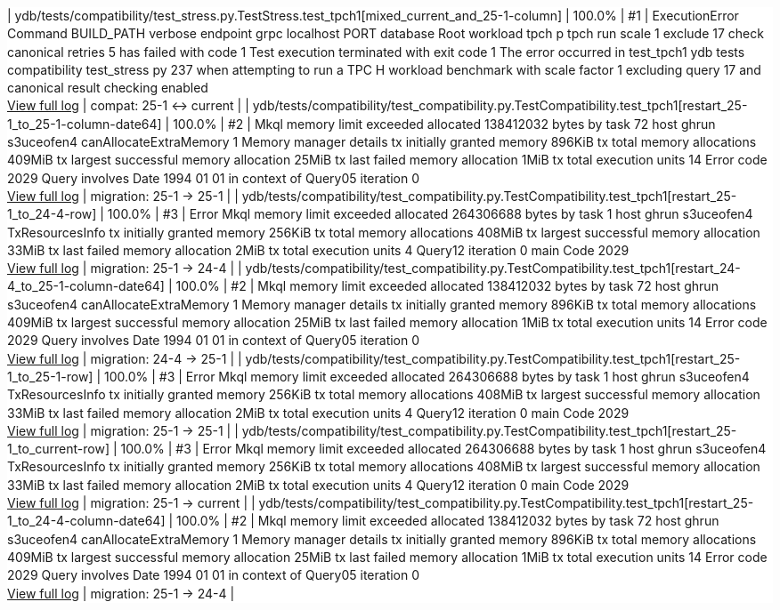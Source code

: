 | ydb/tests/compatibility/test_stress.py.TestStress.test_tpch1[mixed_current_and_25-1-column] | 100.0% | #1 | ExecutionError  Command  BUILD_PATH   verbose   endpoint grpc   localhost PORT   database  Root   workload tpch  p tpch run   scale 1   exclude 17   check canonical   retries 5  has failed with code 1  Test execution terminated with exit code 1  The error occurred in test_tpch1  ydb tests compatibility test_stress py 237  when attempting to run a TPC H workload benchmark with scale factor 1  excluding query 17  and canonical result checking enabled<br>[View full log](https://storage.yandexcloud.net/ydb-gh-logs/ydb-platform/ydb/Regression-run_Large/15720264265/ya-main-x86-64/try_1/artifacts/logs/ydb/tests/compatibility/test-results/py3test/testing_out_stuff/test_stress.py.TestStress.test_tpch1.mixed_current_and_25-1-column.log) | compat: 25-1 ↔ current |
| ydb/tests/compatibility/test_compatibility.py.TestCompatibility.test_tpch1[restart_25-1_to_25-1-column-date64] | 100.0% | #2 | Mkql memory limit exceeded  allocated 138412032 bytes by task 72  host  ghrun s3uceofen4  canAllocateExtraMemory  1  Memory manager details  tx initially granted memory  896KiB  tx total memory allocations  409MiB  tx largest successful memory allocation  25MiB  tx last failed memory allocation  1MiB  tx total execution units  14  Error code  2029  Query involves  Date 1994 01 01   in context of Query05 iteration 0<br>[View full log](https://storage.yandexcloud.net/ydb-gh-logs/ydb-platform/ydb/Regression-run_Large/15720264265/ya-main-x86-64/try_1/artifacts/logs/ydb/tests/compatibility/test-results/py3test/testing_out_stuff/test_compatibility.py.TestCompatibility.test_tpch1.restart_25-1_to_25-1-column-date64.log) | migration: 25-1 → 25-1 |
| ydb/tests/compatibility/test_compatibility.py.TestCompatibility.test_tpch1[restart_25-1_to_24-4-row] | 100.0% | #3 | Error  Mkql memory limit exceeded  allocated 264306688 bytes by task 1  host ghrun s3uceofen4  TxResourcesInfo  tx initially granted memory  256KiB  tx total memory allocations  408MiB  tx largest successful memory allocation  33MiB  tx last failed memory allocation  2MiB  tx total execution units  4  Query12 iteration 0 main  Code  2029<br>[View full log](https://storage.yandexcloud.net/ydb-gh-logs/ydb-platform/ydb/Regression-run_Large/15720264265/ya-main-x86-64/try_1/artifacts/logs/ydb/tests/compatibility/test-results/py3test/testing_out_stuff/test_compatibility.py.TestCompatibility.test_tpch1.restart_25-1_to_24-4-row.log) | migration: 25-1 → 24-4 |
| ydb/tests/compatibility/test_compatibility.py.TestCompatibility.test_tpch1[restart_24-4_to_25-1-column-date64] | 100.0% | #2 | Mkql memory limit exceeded  allocated 138412032 bytes by task 72  host  ghrun s3uceofen4  canAllocateExtraMemory  1  Memory manager details  tx initially granted memory  896KiB  tx total memory allocations  409MiB  tx largest successful memory allocation  25MiB  tx last failed memory allocation  1MiB  tx total execution units  14  Error code  2029  Query involves  Date 1994 01 01   in context of Query05 iteration 0<br>[View full log](https://storage.yandexcloud.net/ydb-gh-logs/ydb-platform/ydb/Regression-run_Large/15720264265/ya-main-x86-64/try_1/artifacts/logs/ydb/tests/compatibility/test-results/py3test/testing_out_stuff/test_compatibility.py.TestCompatibility.test_tpch1.restart_24-4_to_25-1-column-date64.log) | migration: 24-4 → 25-1 |
| ydb/tests/compatibility/test_compatibility.py.TestCompatibility.test_tpch1[restart_25-1_to_25-1-row] | 100.0% | #3 | Error  Mkql memory limit exceeded  allocated 264306688 bytes by task 1  host ghrun s3uceofen4  TxResourcesInfo  tx initially granted memory  256KiB  tx total memory allocations  408MiB  tx largest successful memory allocation  33MiB  tx last failed memory allocation  2MiB  tx total execution units  4  Query12 iteration 0 main  Code  2029<br>[View full log](https://storage.yandexcloud.net/ydb-gh-logs/ydb-platform/ydb/Regression-run_Large/15720264265/ya-main-x86-64/try_1/artifacts/logs/ydb/tests/compatibility/test-results/py3test/testing_out_stuff/test_compatibility.py.TestCompatibility.test_tpch1.restart_25-1_to_25-1-row.log) | migration: 25-1 → 25-1 |
| ydb/tests/compatibility/test_compatibility.py.TestCompatibility.test_tpch1[restart_25-1_to_current-row] | 100.0% | #3 | Error  Mkql memory limit exceeded  allocated 264306688 bytes by task 1  host ghrun s3uceofen4  TxResourcesInfo  tx initially granted memory  256KiB  tx total memory allocations  408MiB  tx largest successful memory allocation  33MiB  tx last failed memory allocation  2MiB  tx total execution units  4  Query12 iteration 0 main  Code  2029<br>[View full log](https://storage.yandexcloud.net/ydb-gh-logs/ydb-platform/ydb/Regression-run_Large/15720264265/ya-main-x86-64/try_1/artifacts/logs/ydb/tests/compatibility/test-results/py3test/testing_out_stuff/test_compatibility.py.TestCompatibility.test_tpch1.restart_25-1_to_current-row.log) | migration: 25-1 → current |
| ydb/tests/compatibility/test_compatibility.py.TestCompatibility.test_tpch1[restart_25-1_to_24-4-column-date64] | 100.0% | #2 | Mkql memory limit exceeded  allocated 138412032 bytes by task 72  host  ghrun s3uceofen4  canAllocateExtraMemory  1  Memory manager details  tx initially granted memory  896KiB  tx total memory allocations  409MiB  tx largest successful memory allocation  25MiB  tx last failed memory allocation  1MiB  tx total execution units  14  Error code  2029  Query involves  Date 1994 01 01   in context of Query05 iteration 0<br>[View full log](https://storage.yandexcloud.net/ydb-gh-logs/ydb-platform/ydb/Regression-run_Large/15720264265/ya-main-x86-64/try_1/artifacts/logs/ydb/tests/compatibility/test-results/py3test/testing_out_stuff/test_compatibility.py.TestCompatibility.test_tpch1.restart_25-1_to_24-4-column-date64.log) | migration: 25-1 → 24-4 |